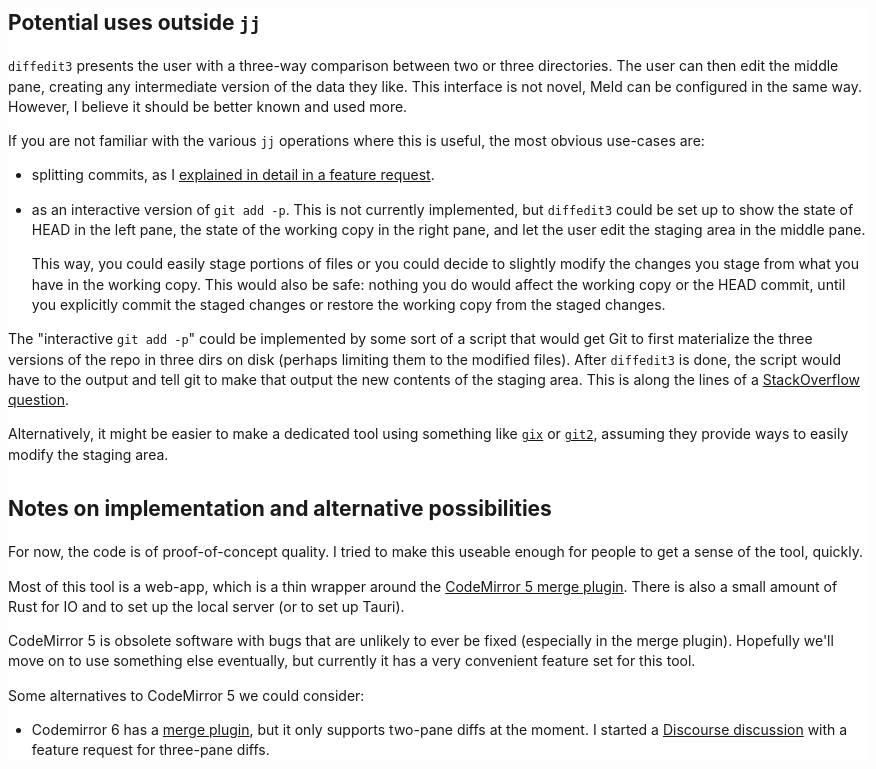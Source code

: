 ## Potential uses outside `jj`

`diffedit3` presents the user with a three-way comparison between two or three
directories. The user can then edit the middle pane, creating any intermediate
version of the data they like. This interface is not novel, Meld can be
configured in the same way. However, I believe it should be better known and
used more.

If you are not familiar with the various `jj` operations where this is useful,
the most obvious use-cases are:

- splitting commits, as I [explained in detail in a feature
request](https://forum.scootersoftware.com/forum/beyond-compare-discussion/general-aa/92039-text-merge-potential-improvements-options-for-vcs-purposes?p=92054#post92054).

- as an interactive version of `git add -p`. This is not currently implemented,
    but `diffedit3` could be set up to show the state of HEAD in the left pane, the state of
    the working copy in the right pane, and let the user edit the staging area in
    the middle pane.
  
    This way, you could easily stage portions of files or you could decide to
    slightly modify the changes you stage from what you have in the working
    copy. This would also be safe: nothing you do would affect the working copy or
    the HEAD commit, until you explicitly commit the staged changes or restore the
    working copy from the staged changes.

The "interactive `git add -p`"  could be implemented by some sort of a script
that would get Git to first materialize the three versions of the repo in three
dirs on disk (perhaps limiting them to the modified files). After `diffedit3` is
done, the script would have to the output and tell git to make that output the
new contents of the staging area. This is along the lines of a [StackOverflow
question](https://stackoverflow.com/questions/9023928/git-add-patch-with-difftool).

Alternatively, it might be easier to make a dedicated tool using something like
[`gix`](https://docs.rs/gix/latest/gix/) or
[`git2`](https://docs.rs/git2/latest/git2/), assuming they provide ways to
easily modify the staging area. 

## Notes on implementation and alternative possibilities

For now, the code is of proof-of-concept quality. I tried to make this useable
enough for people to get a sense of the tool, quickly.

Most of this tool is a web-app, which is a thin wrapper around the [CodeMirror 5
merge plugin](https://codemirror.net/5/demo/merge.html). There is also a small
amount of Rust for IO and to set up the local server (or to set up Tauri).

CodeMirror 5 is obsolete software with bugs that are unlikely to ever be fixed
(especially in the merge plugin). Hopefully we'll move on to use something else
eventually, but currently it has a very convenient feature set for this tool.

Some alternatives to CodeMirror 5 we could consider:

- Codemirror 6 has a [merge plugin](https://github.com/codemirror/merge), but it
  only supports two-pane diffs at the moment. I started a [Discourse
  discussion](https://discuss.codemirror.net/t/fr-three-way-comparison-for-the-v6-merge-plugin/7879)
  with a feature request for three-pane diffs.
